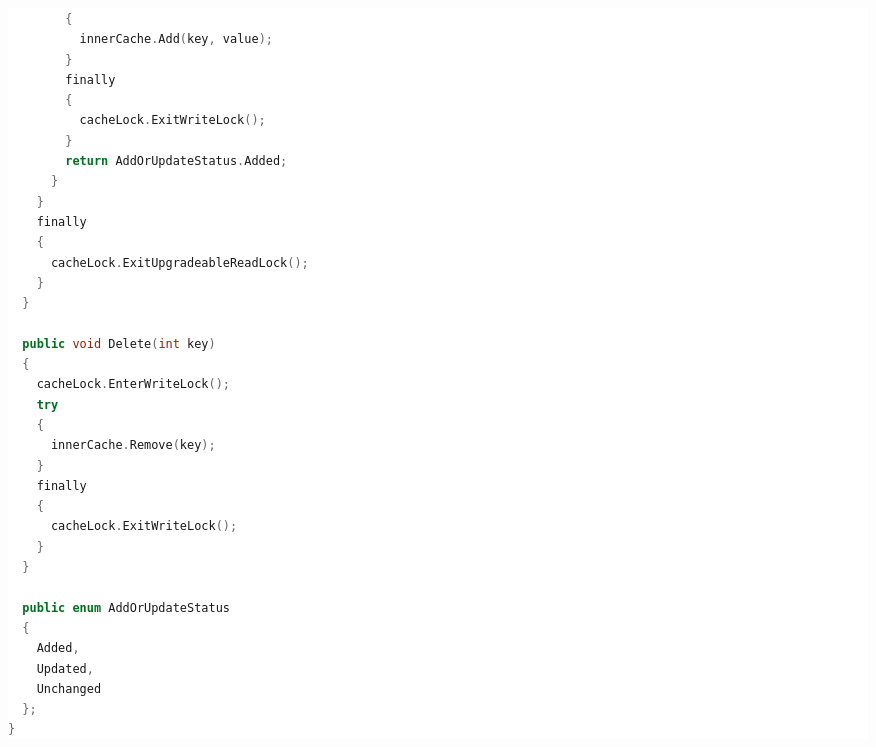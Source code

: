 ```C++
        {
          innerCache.Add(key, value);
        }
        finally
        {
          cacheLock.ExitWriteLock();
        }
        return AddOrUpdateStatus.Added;
      }
    }
    finally
    {
      cacheLock.ExitUpgradeableReadLock();
    }
  }

  public void Delete(int key)
  {
    cacheLock.EnterWriteLock();
    try
    {
      innerCache.Remove(key);
    }
    finally
    {
      cacheLock.ExitWriteLock();
    }
  }

  public enum AddOrUpdateStatus
  {
    Added,
    Updated,
    Unchanged
  };
}
```
